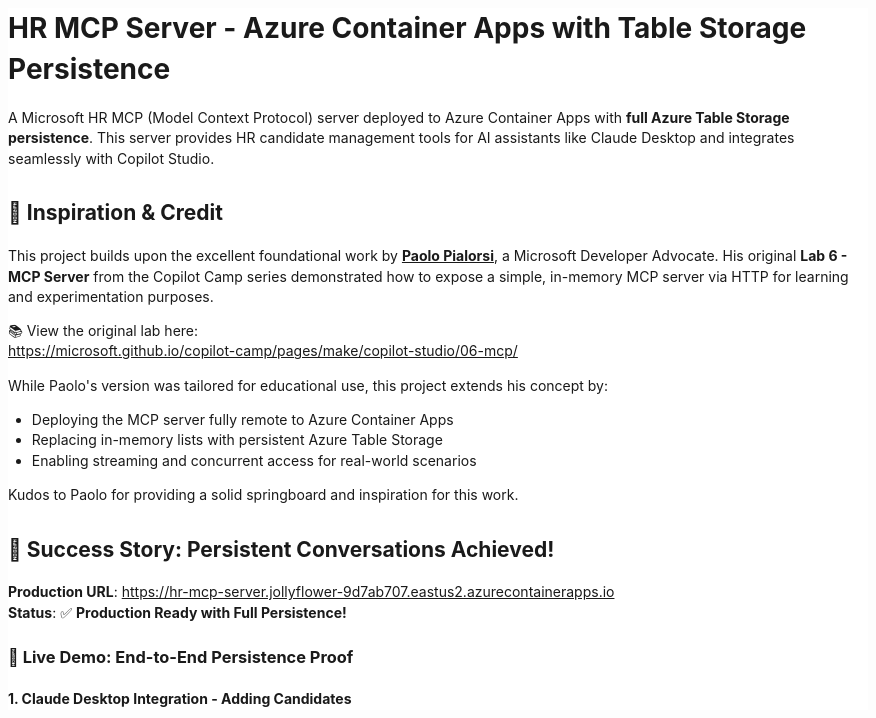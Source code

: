 # HR MCP Server - Azure Container Apps with Table Storage Persistence

A Microsoft HR MCP (Model Context Protocol) server deployed to Azure Container Apps with **full Azure Table Storage persistence**. This server provides HR candidate management tools for AI assistants like Claude Desktop and integrates seamlessly with Copilot Studio.

## 🙏 Inspiration & Credit

This project builds upon the excellent foundational work by [**Paolo Pialorsi**](https://github.com/PaoloPia), a Microsoft Developer Advocate. His original **Lab 6 - MCP Server** from the Copilot Camp series demonstrated how to expose a simple, in-memory MCP server via HTTP for learning and experimentation purposes.

📚 View the original lab here:  
https://microsoft.github.io/copilot-camp/pages/make/copilot-studio/06-mcp/

While Paolo's version was tailored for educational use, this project extends his concept by:
- Deploying the MCP server fully remote to Azure Container Apps
- Replacing in-memory lists with persistent Azure Table Storage
- Enabling streaming and concurrent access for real-world scenarios

Kudos to Paolo for providing a solid springboard and inspiration for this work.

## 🎉 **Success Story: Persistent Conversations Achieved!**

**Production URL**: https://hr-mcp-server.jollyflower-9d7ab707.eastus2.azurecontainerapps.io  
**Status**: ✅ **Production Ready with Full Persistence!**

### 🚀 **Live Demo: End-to-End Persistence Proof**

#### 1. **Claude Desktop Integration** - Adding Candidates